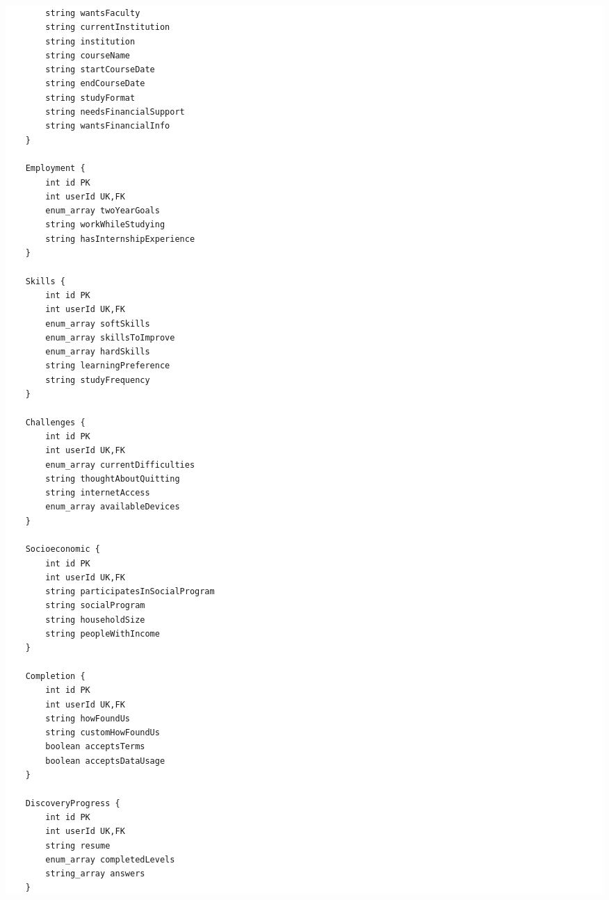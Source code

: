 ```mermaid
        string wantsFaculty
        string currentInstitution
        string institution
        string courseName
        string startCourseDate
        string endCourseDate
        string studyFormat
        string needsFinancialSupport
        string wantsFinancialInfo
    }

    Employment {
        int id PK
        int userId UK,FK
        enum_array twoYearGoals
        string workWhileStudying
        string hasInternshipExperience
    }

    Skills {
        int id PK
        int userId UK,FK
        enum_array softSkills
        enum_array skillsToImprove
        enum_array hardSkills
        string learningPreference
        string studyFrequency
    }

    Challenges {
        int id PK
        int userId UK,FK
        enum_array currentDifficulties
        string thoughtAboutQuitting
        string internetAccess
        enum_array availableDevices
    }

    Socioeconomic {
        int id PK
        int userId UK,FK
        string participatesInSocialProgram
        string socialProgram
        string householdSize
        string peopleWithIncome
    }

    Completion {
        int id PK
        int userId UK,FK
        string howFoundUs
        string customHowFoundUs
        boolean acceptsTerms
        boolean acceptsDataUsage
    }

    DiscoveryProgress {
        int id PK
        int userId UK,FK
        string resume
        enum_array completedLevels
        string_array answers
    }
```